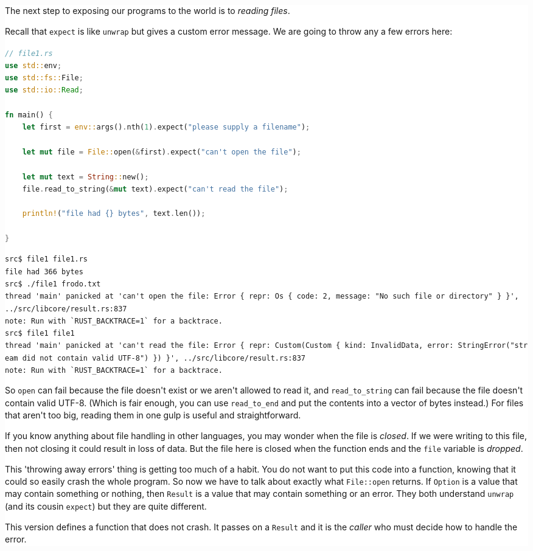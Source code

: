 The next step to exposing our programs to the world is to _reading files_.

Recall that `expect` is like `unwrap` but gives a custom error message. We are
going to throw any a few errors here:

```rust
// file1.rs
use std::env;
use std::fs::File;
use std::io::Read;

fn main() {
    let first = env::args().nth(1).expect("please supply a filename");

    let mut file = File::open(&first).expect("can't open the file");

    let mut text = String::new();
    file.read_to_string(&mut text).expect("can't read the file");

    println!("file had {} bytes", text.len());

}
```
```
src$ file1 file1.rs
file had 366 bytes
src$ ./file1 frodo.txt
thread 'main' panicked at 'can't open the file: Error { repr: Os { code: 2, message: "No such file or directory" } }', ../src/libcore/result.rs:837
note: Run with `RUST_BACKTRACE=1` for a backtrace.
src$ file1 file1
thread 'main' panicked at 'can't read the file: Error { repr: Custom(Custom { kind: InvalidData, error: StringError("stream did not contain valid UTF-8") }) }', ../src/libcore/result.rs:837
note: Run with `RUST_BACKTRACE=1` for a backtrace.
```
So `open` can fail because the file doesn't exist or we aren't allowed to read it,
and `read_to_string` can fail because the file doesn't contain valid UTF-8. (Which is
fair enough, you can use `read_to_end` and put the contents into a vector of bytes
instead.) For files that aren't too big, reading them in one gulp is useful and
straightforward.

If you know anything about file handling in other languages, you may wonder when
the file is _closed_. If we were writing to this file, then not closing it could
result in loss of data.
But the file here is closed when the function ends and the `file` variable is _dropped_.

This 'throwing away errors' thing is getting too much of a habit. You do not
want to put this code into a function, knowing that it could so easily crash
the whole program.  So now we have to talk about exactly what `File::open` returns.
If `Option` is a value that may contain something or nothing, then `Result` is a value
that may contain something or an error. They both understand `unwrap` (and its cousin
`expect`) but they are quite different.

This version defines a function that does not crash. It passes on a `Result` and
it is the _caller_ who must decide how to handle the error.
